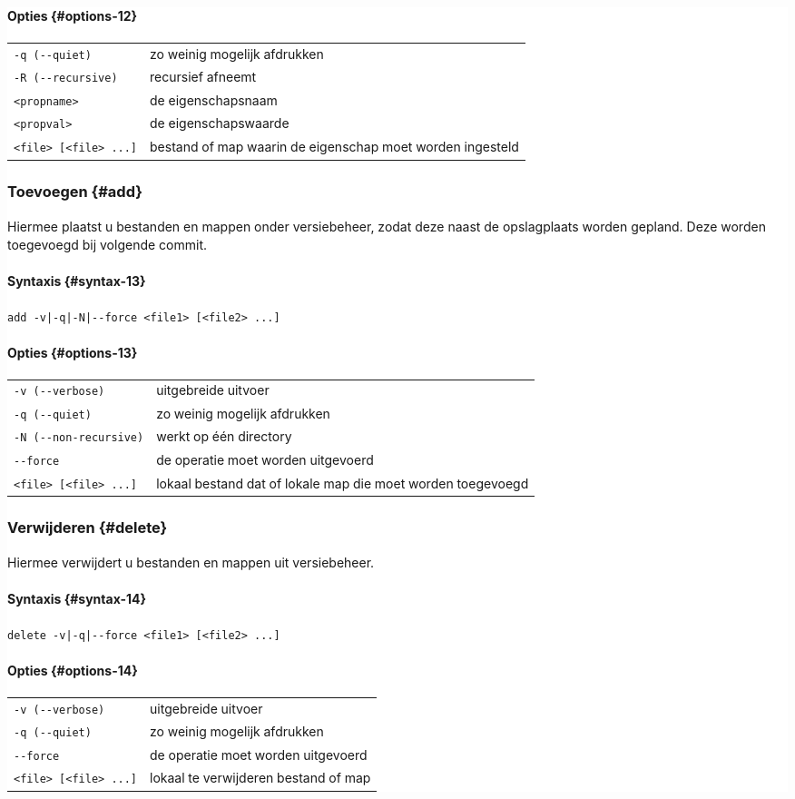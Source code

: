 #### Opties {#options-12}

|  |  |
|--- |--- |
| `-q (--quiet)` | zo weinig mogelijk afdrukken |
| `-R (--recursive)` | recursief afneemt |
| `<propname>` | de eigenschapsnaam |
| `<propval>` | de eigenschapswaarde |
| `<file> [<file> ...]` | bestand of map waarin de eigenschap moet worden ingesteld |

### Toevoegen {#add}

Hiermee plaatst u bestanden en mappen onder versiebeheer, zodat deze naast de opslagplaats worden gepland. Deze worden toegevoegd bij volgende commit.

#### Syntaxis {#syntax-13}

```shell
add -v|-q|-N|--force <file1> [<file2> ...]
```

#### Opties {#options-13}

|  |  |
|--- |--- |
| `-v (--verbose)` | uitgebreide uitvoer |
| `-q (--quiet)` | zo weinig mogelijk afdrukken |
| `-N (--non-recursive)` | werkt op één directory |
| `--force` | de operatie moet worden uitgevoerd |
| `<file> [<file> ...]` | lokaal bestand dat of lokale map die moet worden toegevoegd |

### Verwijderen {#delete}

Hiermee verwijdert u bestanden en mappen uit versiebeheer.

#### Syntaxis {#syntax-14}

```shell
delete -v|-q|--force <file1> [<file2> ...]
```

#### Opties {#options-14}

|  |  |
|--- |--- |
| `-v (--verbose)` | uitgebreide uitvoer |
| `-q (--quiet)` | zo weinig mogelijk afdrukken |
| `--force` | de operatie moet worden uitgevoerd |
| `<file> [<file> ...]` | lokaal te verwijderen bestand of map |
